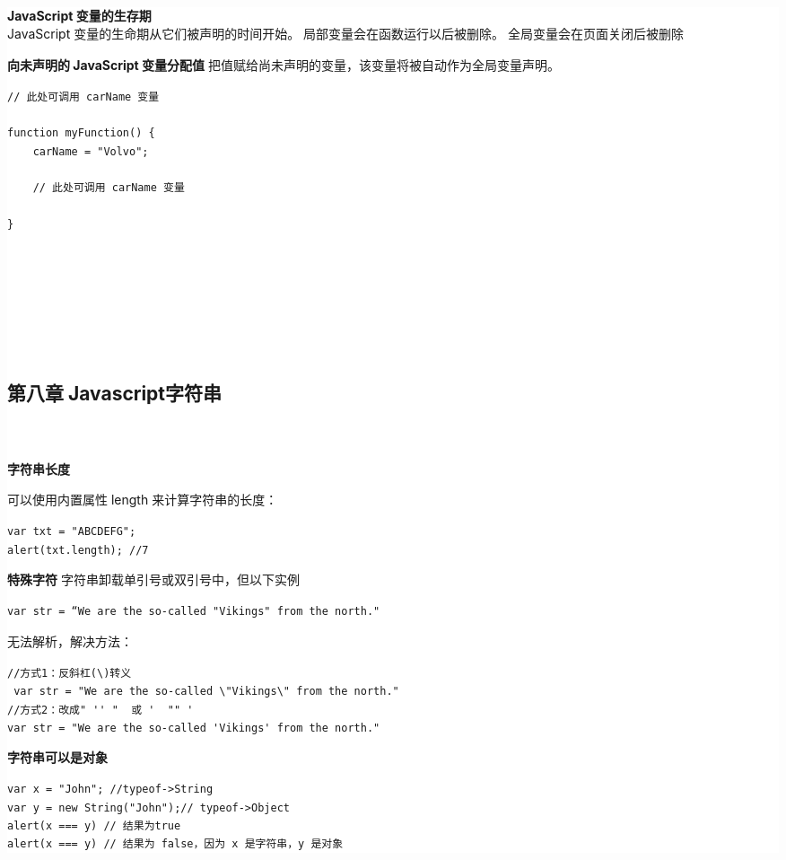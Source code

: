 ```
```



**JavaScript 变量的生存期**<br/>
JavaScript 变量的生命期从它们被声明的时间开始。
局部变量会在函数运行以后被删除。
全局变量会在页面关闭后被删除

**向未声明的 JavaScript 变量分配值**
把值赋给尚未声明的变量，该变量将被自动作为全局变量声明。

```
// 此处可调用 carName 变量

function myFunction() {
    carName = "Volvo";

    // 此处可调用 carName 变量

}
```
<br/><br/><br/><br/><br/><br/>
## 第八章   Javascript字符串
<br/><br/>
**字符串长度**

可以使用内置属性 length 来计算字符串的长度：

```
var txt = "ABCDEFG";
alert(txt.length); //7
```
**特殊字符**
字符串卸载单引号或双引号中，但以下实例

```
var str = “We are the so-called "Vikings" from the north."
```
无法解析，解决方法：

```
//方式1：反斜杠(\)转义
 var str = "We are the so-called \"Vikings\" from the north."
//方式2：改成" '' "  或 '  "" '
var str = "We are the so-called 'Vikings' from the north."

```


**字符串可以是对象**

```
var x = "John"; //typeof->String          
var y = new String("John");// typeof->Object 
alert(x === y) // 结果为true
alert(x === y) // 结果为 false，因为 x 是字符串，y 是对象
```
